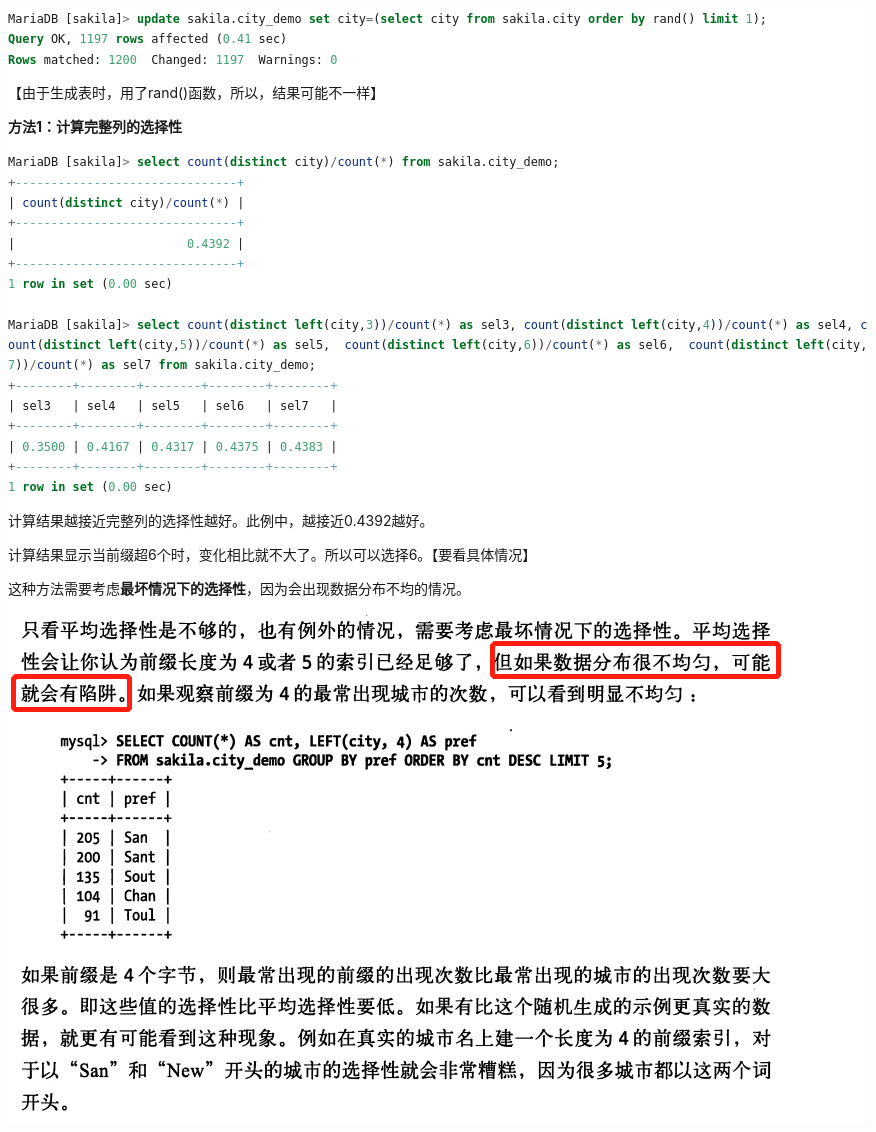 ```sql
MariaDB [sakila]> update sakila.city_demo set city=(select city from sakila.city order by rand() limit 1);
Query OK, 1197 rows affected (0.41 sec)
Rows matched: 1200  Changed: 1197  Warnings: 0
```

【由于生成表时，用了rand()函数，所以，结果可能不一样】

**方法1：计算完整列的选择性**

```sql
MariaDB [sakila]> select count(distinct city)/count(*) from sakila.city_demo;                                                       
+-------------------------------+
| count(distinct city)/count(*) |
+-------------------------------+
|                        0.4392 |
+-------------------------------+
1 row in set (0.00 sec)

MariaDB [sakila]> select count(distinct left(city,3))/count(*) as sel3, count(distinct left(city,4))/count(*) as sel4, count(distinct left(city,5))/count(*) as sel5,  count(distinct left(city,6))/count(*) as sel6,  count(distinct left(city,7))/count(*) as sel7 from sakila.city_demo;
+--------+--------+--------+--------+--------+
| sel3   | sel4   | sel5   | sel6   | sel7   |
+--------+--------+--------+--------+--------+
| 0.3500 | 0.4167 | 0.4317 | 0.4375 | 0.4383 |
+--------+--------+--------+--------+--------+
1 row in set (0.00 sec)
```

计算结果越接近完整列的选择性越好。此例中，越接近0.4392越好。

计算结果显示当前缀超6个时，变化相比就不大了。所以可以选择6。【要看具体情况】

这种方法需要考虑**最坏情况下的选择性**，因为会出现数据分布不均的情况。

![index06](./image/index06.png)
